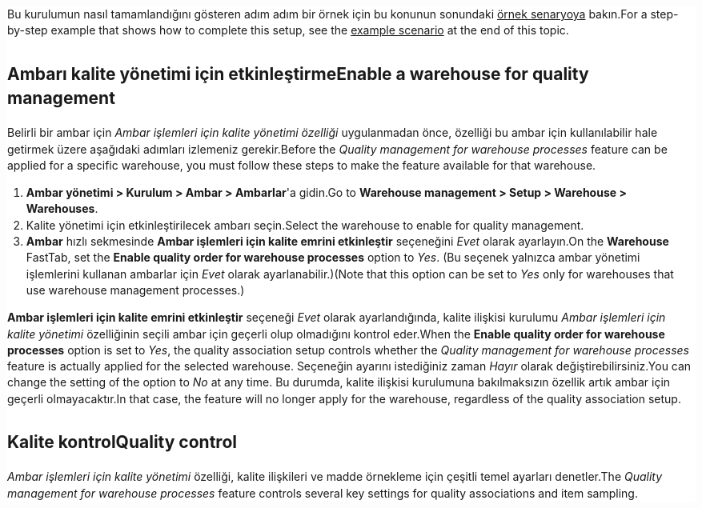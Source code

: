 <span data-ttu-id="6f2e9-145">Bu kurulumun nasıl tamamlandığını gösteren adım adım bir örnek için bu konunun sonundaki [örnek senaryoya](#example-scenario) bakın.</span><span class="sxs-lookup"><span data-stu-id="6f2e9-145">For a step-by-step example that shows how to complete this setup, see the [example scenario](#example-scenario) at the end of this topic.</span></span>

## <a name="enable-a-warehouse-for-quality-management"></a><span data-ttu-id="6f2e9-146">Ambarı kalite yönetimi için etkinleştirme</span><span class="sxs-lookup"><span data-stu-id="6f2e9-146">Enable a warehouse for quality management</span></span>

<span data-ttu-id="6f2e9-147">Belirli bir ambar için _Ambar işlemleri için kalite yönetimi özelliği_ uygulanmadan önce, özelliği bu ambar için kullanılabilir hale getirmek üzere aşağıdaki adımları izlemeniz gerekir.</span><span class="sxs-lookup"><span data-stu-id="6f2e9-147">Before the _Quality management for warehouse processes_ feature can be applied for a specific warehouse, you must follow these steps to make the feature available for that warehouse.</span></span>

1. <span data-ttu-id="6f2e9-148">**Ambar yönetimi \> Kurulum \> Ambar  \> Ambarlar**'a gidin.</span><span class="sxs-lookup"><span data-stu-id="6f2e9-148">Go to **Warehouse management \> Setup \> Warehouse \> Warehouses**.</span></span>
1. <span data-ttu-id="6f2e9-149">Kalite yönetimi için etkinleştirilecek ambarı seçin.</span><span class="sxs-lookup"><span data-stu-id="6f2e9-149">Select the warehouse to enable for quality management.</span></span>
1. <span data-ttu-id="6f2e9-150">**Ambar** hızlı sekmesinde **Ambar işlemleri için kalite emrini etkinleştir** seçeneğini _Evet_ olarak ayarlayın.</span><span class="sxs-lookup"><span data-stu-id="6f2e9-150">On the **Warehouse** FastTab, set the **Enable quality order for warehouse processes** option to _Yes_.</span></span> <span data-ttu-id="6f2e9-151">(Bu seçenek yalnızca ambar yönetimi işlemlerini kullanan ambarlar için _Evet_ olarak ayarlanabilir.)</span><span class="sxs-lookup"><span data-stu-id="6f2e9-151">(Note that this option can be set to _Yes_ only for warehouses that use warehouse management processes.)</span></span>

<span data-ttu-id="6f2e9-152">**Ambar işlemleri için kalite emrini etkinleştir** seçeneği _Evet_ olarak ayarlandığında, kalite ilişkisi kurulumu _Ambar işlemleri için kalite yönetimi_ özelliğinin seçili ambar için geçerli olup olmadığını kontrol eder.</span><span class="sxs-lookup"><span data-stu-id="6f2e9-152">When the **Enable quality order for warehouse processes** option is set to _Yes_, the quality association setup controls whether the _Quality management for warehouse processes_ feature is actually applied for the selected warehouse.</span></span> <span data-ttu-id="6f2e9-153">Seçeneğin ayarını istediğiniz zaman _Hayır_ olarak değiştirebilirsiniz.</span><span class="sxs-lookup"><span data-stu-id="6f2e9-153">You can change the setting of the option to _No_ at any time.</span></span> <span data-ttu-id="6f2e9-154">Bu durumda, kalite ilişkisi kurulumuna bakılmaksızın özellik artık ambar için geçerli olmayacaktır.</span><span class="sxs-lookup"><span data-stu-id="6f2e9-154">In that case, the feature will no longer apply for the warehouse, regardless of the quality association setup.</span></span>

## <a name="quality-control"></a><span data-ttu-id="6f2e9-155">Kalite kontrol</span><span class="sxs-lookup"><span data-stu-id="6f2e9-155">Quality control</span></span>

<span data-ttu-id="6f2e9-156">_Ambar işlemleri için kalite yönetimi_ özelliği, kalite ilişkileri ve madde örnekleme için çeşitli temel ayarları denetler.</span><span class="sxs-lookup"><span data-stu-id="6f2e9-156">The _Quality management for warehouse processes_ feature controls several key settings for quality associations and item sampling.</span></span>
